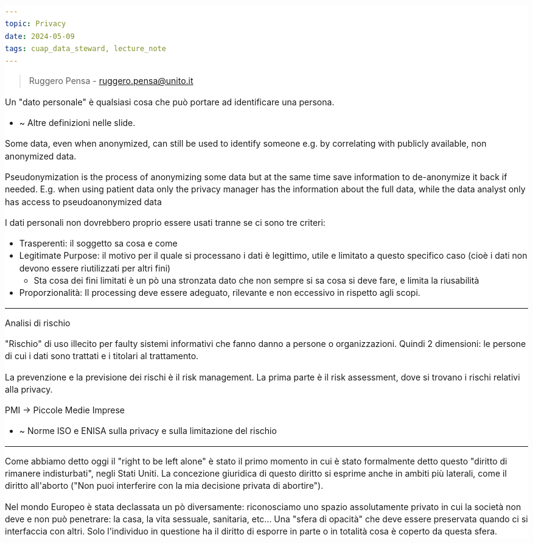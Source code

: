 ```yaml
---
topic: Privacy
date: 2024-05-09
tags: cuap_data_steward, lecture_note
---
```

> Ruggero Pensa - ruggero.pensa@unito.it

Un "dato personale" è qualsiasi cosa che può portare ad identificare una persona.

- ~ Altre definizioni nelle slide.

Some data, even when anonymized, can still be used to identify someone e.g. by correlating with publicly available, non anonymized data.

Pseudonymization is the process of anonymizing some data but at the same time save information to de-anonymize it back if needed.
E.g. when using patient data only the privacy manager has the information about the full data, while the data analyst only has access to pseudoanonymized data

I dati personali non dovrebbero proprio essere usati tranne se ci sono tre criteri:
- Trasperenti: il soggetto sa cosa e come
- Legitimate Purpose: il motivo per il quale si processano i dati è legittimo, utile e limitato a questo specifico caso (cioè i dati non devono essere riutilizzati per altri fini)
    - Sta cosa dei fini limitati è un pò una stronzata dato che non sempre si sa cosa si deve fare, e limita la riusabilità
- Proporzionalità: Il processing deve essere adeguato, rilevante e non eccessivo in rispetto agli scopi.

---

Analisi di rischio

"Rischio" di uso illecito per faulty sistemi informativi che fanno danno a persone o organizzazioni.
Quindi 2 dimensioni: le persone di cui i dati sono trattati e i titolari al trattamento.

La prevenzione e la previsione dei rischi è il risk management. La prima parte è il risk assessment, dove si trovano i rischi relativi alla privacy.

PMI -> Piccole Medie Imprese

- ~ Norme ISO e ENISA sulla privacy e sulla limitazione del rischio

---

Come abbiamo detto oggi il "right to be left alone" è stato il primo momento in cui è stato formalmente detto questo "diritto di rimanere indisturbati", negli Stati Uniti. La concezione giuridica di questo diritto si esprime anche in ambiti più laterali, come il diritto all'aborto ("Non puoi interferire con la mia decisione privata di abortire").

Nel mondo Europeo è stata declassata un pò diversamente: riconosciamo uno spazio assolutamente privato in cui la società non deve e non può penetrare: la casa, la vita sessuale, sanitaria, etc...
Una "sfera di opacità" che deve essere preservata quando ci si interfaccia con altri. Solo l'individuo in questione ha il diritto di esporre in parte o in totalità cosa è coperto da questa sfera.
